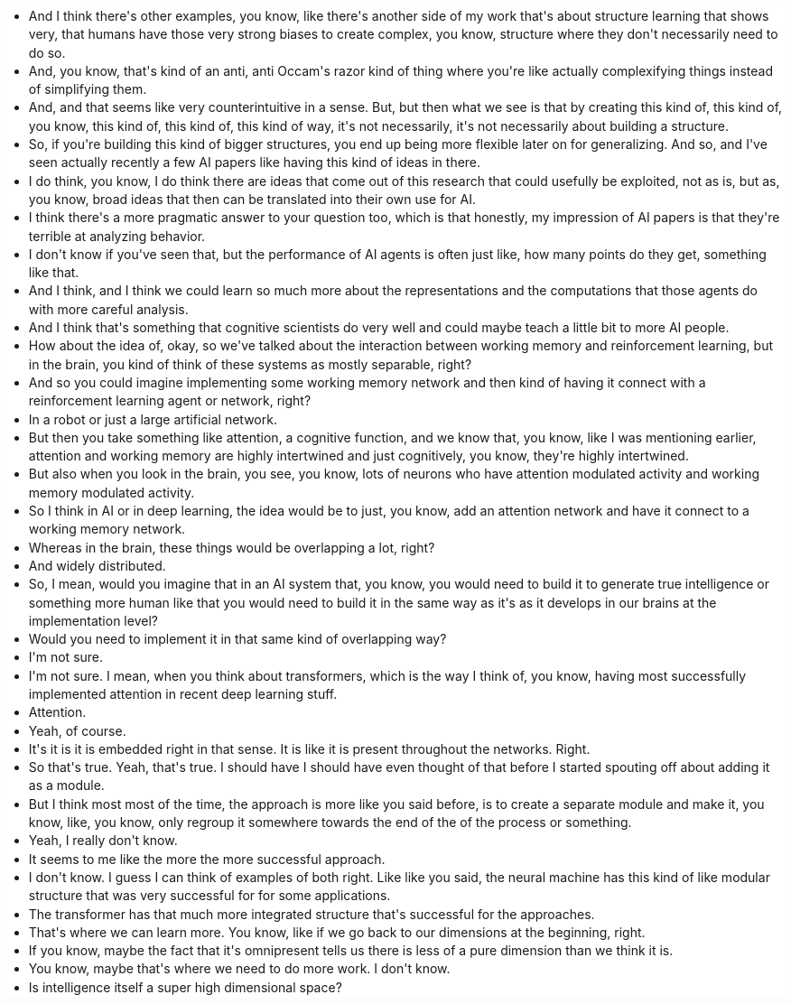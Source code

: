 *  And I think there's other examples, you know, like there's another side of my work that's about structure learning that shows very, that humans have those very strong biases to create complex, you know, structure where they don't necessarily need to do so.
*  And, you know, that's kind of an anti, anti Occam's razor kind of thing where you're like actually complexifying things instead of simplifying them.
*  And, and that seems like very counterintuitive in a sense. But, but then what we see is that by creating this kind of, this kind of, you know, this kind of, this kind of, this kind of way, it's not necessarily, it's not necessarily about building a structure.
*  So, if you're building this kind of bigger structures, you end up being more flexible later on for generalizing. And so, and I've seen actually recently a few AI papers like having this kind of ideas in there.
*  I do think, you know, I do think there are ideas that come out of this research that could usefully be exploited, not as is, but as, you know, broad ideas that then can be translated into their own use for AI.
*  I think there's a more pragmatic answer to your question too, which is that honestly, my impression of AI papers is that they're terrible at analyzing behavior.
*  I don't know if you've seen that, but the performance of AI agents is often just like, how many points do they get, something like that.
*  And I think, and I think we could learn so much more about the representations and the computations that those agents do with more careful analysis.
*  And I think that's something that cognitive scientists do very well and could maybe teach a little bit to more AI people.
*  How about the idea of, okay, so we've talked about the interaction between working memory and reinforcement learning, but in the brain, you kind of think of these systems as mostly separable, right?
*  And so you could imagine implementing some working memory network and then kind of having it connect with a reinforcement learning agent or network, right?
*  In a robot or just a large artificial network.
*  But then you take something like attention, a cognitive function, and we know that, you know, like I was mentioning earlier, attention and working memory are highly intertwined and just cognitively, you know, they're highly intertwined.
*  But also when you look in the brain, you see, you know, lots of neurons who have attention modulated activity and working memory modulated activity.
*  So I think in AI or in deep learning, the idea would be to just, you know, add an attention network and have it connect to a working memory network.
*  Whereas in the brain, these things would be overlapping a lot, right?
*  And widely distributed.
*  So, I mean, would you imagine that in an AI system that, you know, you would need to build it to generate true intelligence or something more human like that you would need to build it in the same way as it's as it develops in our brains at the implementation level?
*  Would you need to implement it in that same kind of overlapping way?
*  I'm not sure.
*  I'm not sure. I mean, when you think about transformers, which is the way I think of, you know, having most successfully implemented attention in recent deep learning stuff.
*  Attention.
*  Yeah, of course.
*  It's it is it is embedded right in that sense. It is like it is present throughout the networks. Right.
*  So that's true. Yeah, that's true. I should have I should have even thought of that before I started spouting off about adding it as a module.
*  But I think most most of the time, the approach is more like you said before, is to create a separate module and make it, you know, like, you know, only regroup it somewhere towards the end of the of the process or something.
*  Yeah, I really don't know.
*  It seems to me like the more the more successful approach.
*  I don't know. I guess I can think of examples of both right. Like like you said, the neural machine has this kind of like modular structure that was very successful for for some applications.
*  The transformer has that much more integrated structure that's successful for the approaches.
*  That's where we can learn more. You know, like if we go back to our dimensions at the beginning, right.
*  If you know, maybe the fact that it's omnipresent tells us there is less of a pure dimension than we think it is.
*  You know, maybe that's where we need to do more work. I don't know.
*  Is intelligence itself a super high dimensional space?